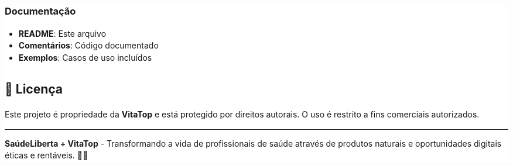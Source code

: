 ### Documentação
- **README**: Este arquivo
- **Comentários**: Código documentado
- **Exemplos**: Casos de uso incluídos

## 📄 Licença

Este projeto é propriedade da **VitaTop** e está protegido por direitos autorais. O uso é restrito a fins comerciais autorizados.

---

**SaúdeLiberta + VitaTop** - Transformando a vida de profissionais de saúde através de produtos naturais e oportunidades digitais éticas e rentáveis. 🌱💚
